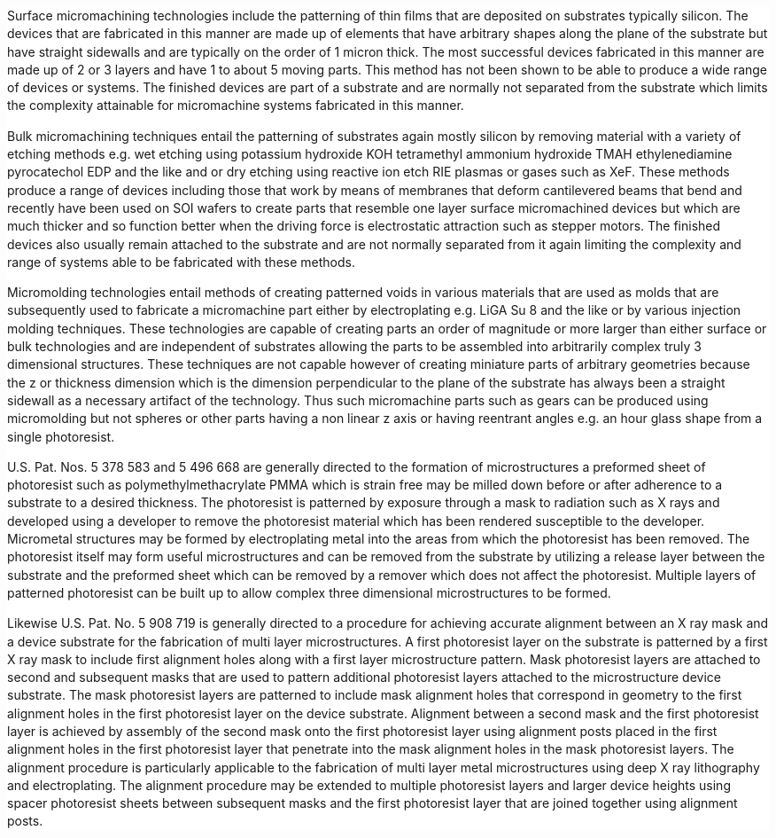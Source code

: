 Surface micromachining technologies include the patterning of thin films that are deposited on substrates typically silicon. The devices that are fabricated in this manner are made up of elements that have arbitrary shapes along the plane of the substrate but have straight sidewalls and are typically on the order of 1 micron thick. The most successful devices fabricated in this manner are made up of 2 or 3 layers and have 1 to about 5 moving parts. This method has not been shown to be able to produce a wide range of devices or systems. The finished devices are part of a substrate and are normally not separated from the substrate which limits the complexity attainable for micromachine systems fabricated in this manner.

Bulk micromachining techniques entail the patterning of substrates again mostly silicon by removing material with a variety of etching methods e.g. wet etching using potassium hydroxide KOH tetramethyl ammonium hydroxide TMAH ethylenediamine pyrocatechol EDP and the like and or dry etching using reactive ion etch RIE plasmas or gases such as XeF. These methods produce a range of devices including those that work by means of membranes that deform cantilevered beams that bend and recently have been used on SOI wafers to create parts that resemble one layer surface micromachined devices but which are much thicker and so function better when the driving force is electrostatic attraction such as stepper motors. The finished devices also usually remain attached to the substrate and are not normally separated from it again limiting the complexity and range of systems able to be fabricated with these methods.

Micromolding technologies entail methods of creating patterned voids in various materials that are used as molds that are subsequently used to fabricate a micromachine part either by electroplating e.g. LiGA Su 8 and the like or by various injection molding techniques. These technologies are capable of creating parts an order of magnitude or more larger than either surface or bulk technologies and are independent of substrates allowing the parts to be assembled into arbitrarily complex truly 3 dimensional structures. These techniques are not capable however of creating miniature parts of arbitrary geometries because the z or thickness dimension which is the dimension perpendicular to the plane of the substrate has always been a straight sidewall as a necessary artifact of the technology. Thus such micromachine parts such as gears can be produced using micromolding but not spheres or other parts having a non linear z axis or having reentrant angles e.g. an hour glass shape from a single photoresist.

U.S. Pat. Nos. 5 378 583 and 5 496 668 are generally directed to the formation of microstructures a preformed sheet of photoresist such as polymethylmethacrylate PMMA which is strain free may be milled down before or after adherence to a substrate to a desired thickness. The photoresist is patterned by exposure through a mask to radiation such as X rays and developed using a developer to remove the photoresist material which has been rendered susceptible to the developer. Micrometal structures may be formed by electroplating metal into the areas from which the photoresist has been removed. The photoresist itself may form useful microstructures and can be removed from the substrate by utilizing a release layer between the substrate and the preformed sheet which can be removed by a remover which does not affect the photoresist. Multiple layers of patterned photoresist can be built up to allow complex three dimensional microstructures to be formed.

Likewise U.S. Pat. No. 5 908 719 is generally directed to a procedure for achieving accurate alignment between an X ray mask and a device substrate for the fabrication of multi layer microstructures. A first photoresist layer on the substrate is patterned by a first X ray mask to include first alignment holes along with a first layer microstructure pattern. Mask photoresist layers are attached to second and subsequent masks that are used to pattern additional photoresist layers attached to the microstructure device substrate. The mask photoresist layers are patterned to include mask alignment holes that correspond in geometry to the first alignment holes in the first photoresist layer on the device substrate. Alignment between a second mask and the first photoresist layer is achieved by assembly of the second mask onto the first photoresist layer using alignment posts placed in the first alignment holes in the first photoresist layer that penetrate into the mask alignment holes in the mask photoresist layers. The alignment procedure is particularly applicable to the fabrication of multi layer metal microstructures using deep X ray lithography and electroplating. The alignment procedure may be extended to multiple photoresist layers and larger device heights using spacer photoresist sheets between subsequent masks and the first photoresist layer that are joined together using alignment posts.
